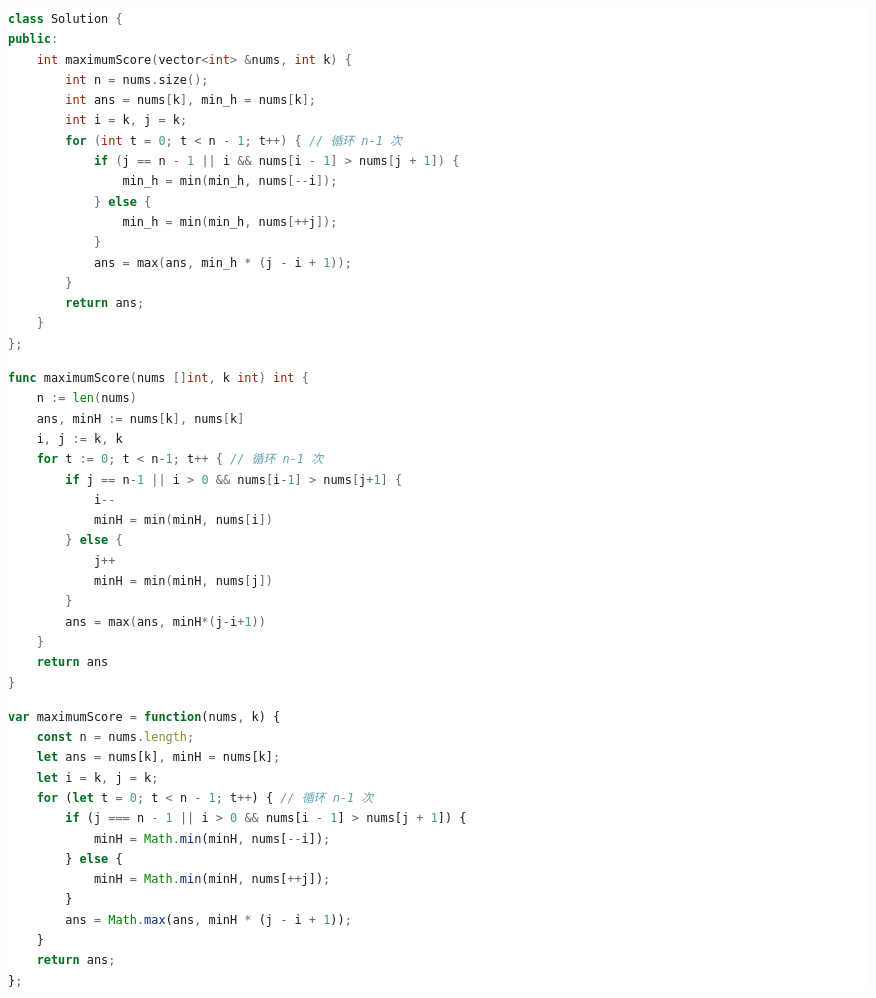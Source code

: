 ```cpp [sol-C++]
class Solution {
public:
    int maximumScore(vector<int> &nums, int k) {
        int n = nums.size();
        int ans = nums[k], min_h = nums[k];
        int i = k, j = k;
        for (int t = 0; t < n - 1; t++) { // 循环 n-1 次
            if (j == n - 1 || i && nums[i - 1] > nums[j + 1]) {
                min_h = min(min_h, nums[--i]);
            } else {
                min_h = min(min_h, nums[++j]);
            }
            ans = max(ans, min_h * (j - i + 1));
        }
        return ans;
    }
};
```

```go [sol-Go]
func maximumScore(nums []int, k int) int {
    n := len(nums)
    ans, minH := nums[k], nums[k]
    i, j := k, k
    for t := 0; t < n-1; t++ { // 循环 n-1 次
        if j == n-1 || i > 0 && nums[i-1] > nums[j+1] {
            i--
            minH = min(minH, nums[i])
        } else {
            j++
            minH = min(minH, nums[j])
        }
        ans = max(ans, minH*(j-i+1))
    }
    return ans
}
```

```js [sol-JavaScript]
var maximumScore = function(nums, k) {
    const n = nums.length;
    let ans = nums[k], minH = nums[k];
    let i = k, j = k;
    for (let t = 0; t < n - 1; t++) { // 循环 n-1 次
        if (j === n - 1 || i > 0 && nums[i - 1] > nums[j + 1]) {
            minH = Math.min(minH, nums[--i]);
        } else {
            minH = Math.min(minH, nums[++j]);
        }
        ans = Math.max(ans, minH * (j - i + 1));
    }
    return ans;
};
```
